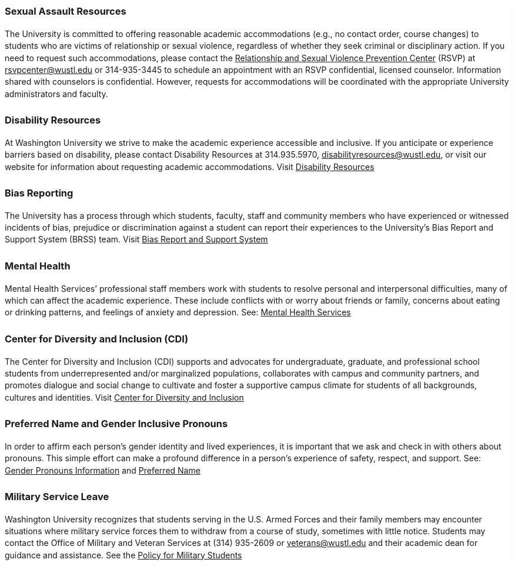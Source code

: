 ### Sexual Assault Resources
The University is committed to offering reasonable academic accommodations (e.g., no contact order, course changes) to students who are victims of relationship or sexual violence, regardless of whether they seek criminal or disciplinary action. If you need to request such accommodations, please contact the [Relationship and Sexual Violence Prevention Center](https://students.wustl.edu/relationship-sexual-violence-prevention-center/) (RSVP) at [rsvpcenter@wustl.edu](mailto:rsvpcenter@wustl.edu) or 314-935-3445 to schedule an appointment with an RSVP confidential, licensed counselor. Information shared with counselors is confidential. However, requests for accommodations will be coordinated with the appropriate University administrators and faculty.

### Disability Resources
At Washington University we strive to make the academic experience accessible and inclusive. If you anticipate or experience barriers based on disability, please contact Disability Resources at 314.935.5970, [disabilityresources@wustl.edu](mailto:disabilityresources@wustl.edu), or visit our website for information about requesting academic accommodations. Visit [Disability Resources](https://students.wustl.edu/disability-resources/)
 
### Bias Reporting
The University has a process through which students, faculty, staff and community members who have experienced or witnessed incidents of bias, prejudice or discrimination against a student can report their experiences to the University’s Bias Report and Support System (BRSS) team. Visit [Bias Report and Support System](https://students.wustl.edu/brss-report-form/)

### Mental Health
Mental Health Services’ professional staff members work with students to resolve personal and interpersonal difficulties, many of which can affect the academic experience. These include conflicts with or worry about friends or family, concerns about eating or drinking patterns, and feelings of anxiety and depression. See: [Mental Health Services](https://students.wustl.edu/mental-health-services/)

### Center for Diversity and Inclusion (CDI)
The Center for Diversity and Inclusion (CDI) supports and advocates for undergraduate, graduate, and professional school students from underrepresented and/or marginalized populations, collaborates with campus and community partners, and promotes dialogue and social change to cultivate and foster a supportive campus climate for students of all backgrounds, cultures and identities. Visit [Center for Diversity and Inclusion](https://diversityinclusion.wustl.edu/)

### Preferred Name and Gender Inclusive Pronouns
In order to affirm each person’s gender identity and lived experiences, it is important that we ask and check in with others about pronouns. This simple effort can make a profound difference in a person’s experience of safety, respect, and support. See: [Gender Pronouns Information](https://students.wustl.edu/gender-pronouns-information/) and [Preferred Name](https://registrar.wustl.edu/student-records/ssn-name-changes/preferred-name/)

### Military Service Leave
Washington University recognizes that students serving in the U.S. Armed Forces and their family members may encounter situations where military service forces them to withdraw from a course of study, sometimes with little notice. Students may contact the Office of Military and Veteran Services at (314) 935-2609 or [veterans@wustl.edu](mailto:veterans@wustl.edu) and their academic dean for guidance and assistance. See the [Policy for Military Students](https://veterans.wustl.edu/policies/policy-for-military-students/)
